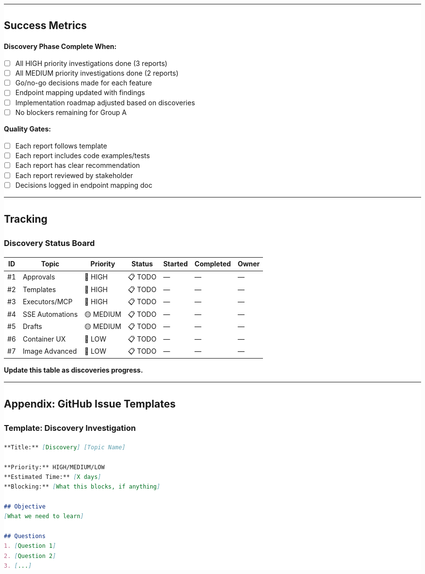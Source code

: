 ```markdown
```

---

## Success Metrics

**Discovery Phase Complete When:**
- [ ] All HIGH priority investigations done (3 reports)
- [ ] All MEDIUM priority investigations done (2 reports)
- [ ] Go/no-go decisions made for each feature
- [ ] Endpoint mapping updated with findings
- [ ] Implementation roadmap adjusted based on discoveries
- [ ] No blockers remaining for Group A

**Quality Gates:**
- [ ] Each report follows template
- [ ] Each report includes code examples/tests
- [ ] Each report has clear recommendation
- [ ] Each report reviewed by stakeholder
- [ ] Decisions logged in endpoint mapping doc

---

## Tracking

### Discovery Status Board

| ID | Topic | Priority | Status | Started | Completed | Owner |
|----|-------|----------|--------|---------|-----------|-------|
| #1 | Approvals | 🔴 HIGH | 📋 TODO | — | — | — |
| #2 | Templates | 🔴 HIGH | 📋 TODO | — | — | — |
| #3 | Executors/MCP | 🔴 HIGH | 📋 TODO | — | — | — |
| #4 | SSE Automations | 🟡 MEDIUM | 📋 TODO | — | — | — |
| #5 | Drafts | 🟡 MEDIUM | 📋 TODO | — | — | — |
| #6 | Container UX | 🔵 LOW | 📋 TODO | — | — | — |
| #7 | Image Advanced | 🔵 LOW | 📋 TODO | — | — | — |

**Update this table as discoveries progress.**

---

## Appendix: GitHub Issue Templates

### Template: Discovery Investigation

```markdown
**Title:** [Discovery] [Topic Name]

**Priority:** HIGH/MEDIUM/LOW
**Estimated Time:** [X days]
**Blocking:** [What this blocks, if anything]

## Objective
[What we need to learn]

## Questions
1. [Question 1]
2. [Question 2]
3. [...]
```